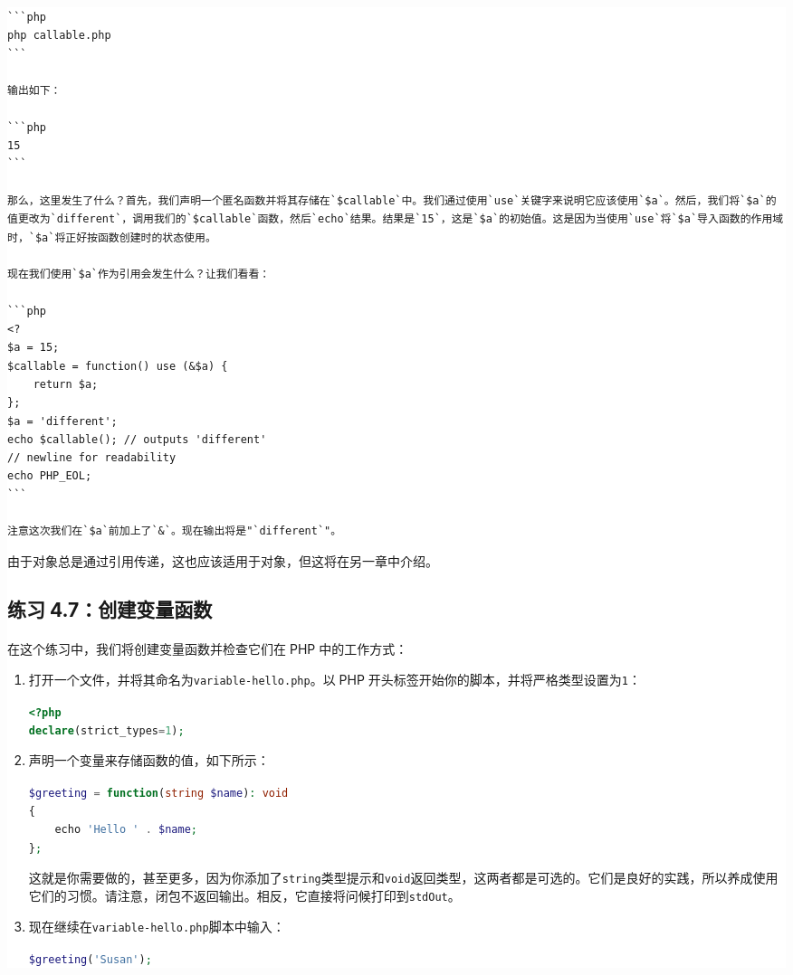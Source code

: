     ```php
    php callable.php 
    ```

    输出如下：

    ```php
    15
    ```

    那么，这里发生了什么？首先，我们声明一个匿名函数并将其存储在`$callable`中。我们通过使用`use`关键字来说明它应该使用`$a`。然后，我们将`$a`的值更改为`different`，调用我们的`$callable`函数，然后`echo`结果。结果是`15`，这是`$a`的初始值。这是因为当使用`use`将`$a`导入函数的作用域时，`$a`将正好按函数创建时的状态使用。

    现在我们使用`$a`作为引用会发生什么？让我们看看：

    ```php
    <?
    $a = 15;
    $callable = function() use (&$a) {
        return $a;
    };
    $a = 'different';
    echo $callable(); // outputs 'different'
    // newline for readability
    echo PHP_EOL;
    ```

    注意这次我们在`$a`前加上了`&`。现在输出将是"`different`"。

由于对象总是通过引用传递，这也应该适用于对象，但这将在另一章中介绍。

## 练习 4.7：创建变量函数

在这个练习中，我们将创建变量函数并检查它们在 PHP 中的工作方式：

1.  打开一个文件，并将其命名为`variable-hello.php`。以 PHP 开头标签开始你的脚本，并将严格类型设置为`1`：

    ```php
    <?php
    declare(strict_types=1);
    ```

1.  声明一个变量来存储函数的值，如下所示：

    ```php
    $greeting = function(string $name): void 
    {
        echo 'Hello ' . $name;
    };
    ```

    这就是你需要做的，甚至更多，因为你添加了`string`类型提示和`void`返回类型，这两者都是可选的。它们是良好的实践，所以养成使用它们的习惯。请注意，闭包不返回输出。相反，它直接将问候打印到`stdOut`。

1.  现在继续在`variable-hello.php`脚本中输入：

    ```php
    $greeting('Susan');
    ```
